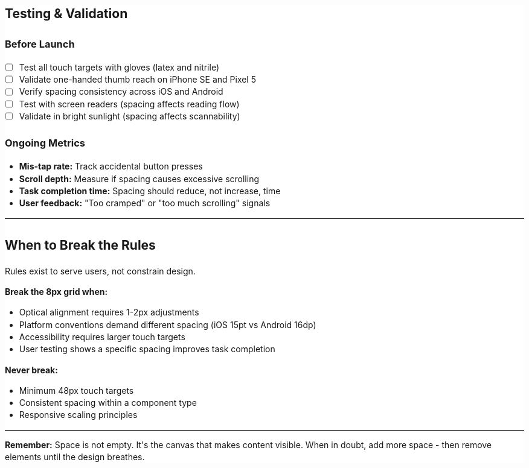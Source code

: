 
## Testing & Validation

### Before Launch

- [ ] Test all touch targets with gloves (latex and nitrile)
- [ ] Validate one-handed thumb reach on iPhone SE and Pixel 5
- [ ] Verify spacing consistency across iOS and Android
- [ ] Test with screen readers (spacing affects reading flow)
- [ ] Validate in bright sunlight (spacing affects scannability)

### Ongoing Metrics

- **Mis-tap rate:** Track accidental button presses
- **Scroll depth:** Measure if spacing causes excessive scrolling
- **Task completion time:** Spacing should reduce, not increase, time
- **User feedback:** "Too cramped" or "too much scrolling" signals

---

## When to Break the Rules

Rules exist to serve users, not constrain design.

**Break the 8px grid when:**

- Optical alignment requires 1-2px adjustments
- Platform conventions demand different spacing (iOS 15pt vs Android 16dp)
- Accessibility requires larger touch targets
- User testing shows a specific spacing improves task completion

**Never break:**

- Minimum 48px touch targets
- Consistent spacing within a component type
- Responsive scaling principles

---

**Remember:** Space is not empty. It's the canvas that makes content visible. When in doubt, add more space - then remove elements until the design breathes.
